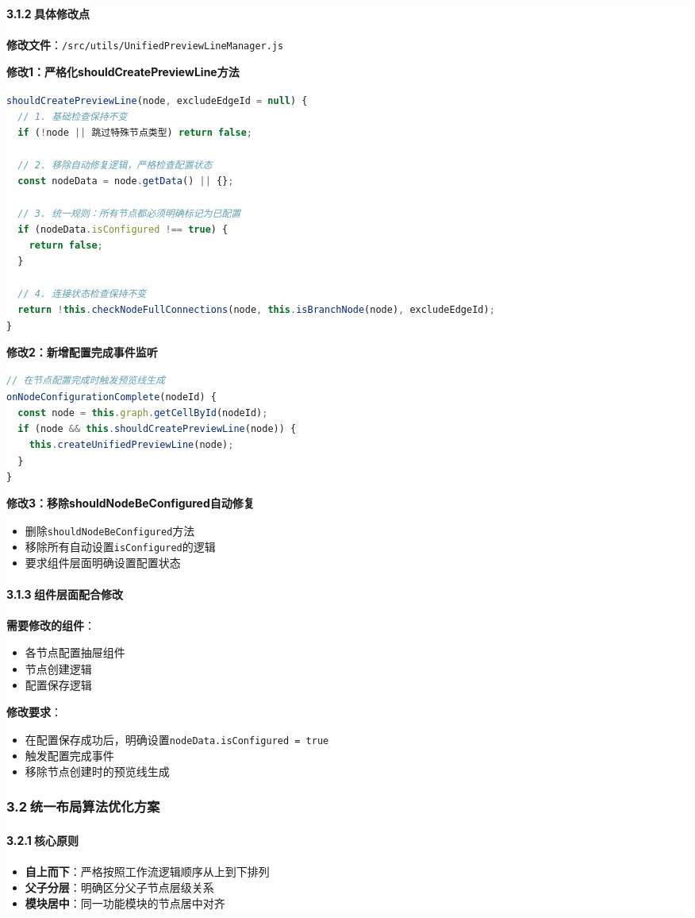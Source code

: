 #### 3.1.2 具体修改点

**修改文件**：`/src/utils/UnifiedPreviewLineManager.js`

**修改1：严格化shouldCreatePreviewLine方法**
```javascript
shouldCreatePreviewLine(node, excludeEdgeId = null) {
  // 1. 基础检查保持不变
  if (!node || 跳过特殊节点类型) return false;
  
  // 2. 移除自动修复逻辑，严格检查配置状态
  const nodeData = node.getData() || {};
  
  // 3. 统一规则：所有节点都必须明确标记为已配置
  if (nodeData.isConfigured !== true) {
    return false;
  }
  
  // 4. 连接状态检查保持不变
  return !this.checkNodeFullConnections(node, this.isBranchNode(node), excludeEdgeId);
}
```

**修改2：新增配置完成事件监听**
```javascript
// 在节点配置完成时触发预览线生成
onNodeConfigurationComplete(nodeId) {
  const node = this.graph.getCellById(nodeId);
  if (node && this.shouldCreatePreviewLine(node)) {
    this.createUnifiedPreviewLine(node);
  }
}
```

**修改3：移除shouldNodeBeConfigured自动修复**
- 删除`shouldNodeBeConfigured`方法
- 移除所有自动设置`isConfigured`的逻辑
- 要求组件层面明确设置配置状态

#### 3.1.3 组件层面配合修改

**需要修改的组件**：
- 各节点配置抽屉组件
- 节点创建逻辑
- 配置保存逻辑

**修改要求**：
- 在配置保存成功后，明确设置`nodeData.isConfigured = true`
- 触发配置完成事件
- 移除节点创建时的预览线生成

### 3.2 统一布局算法优化方案

#### 3.2.1 核心原则
- **自上而下**：严格按照工作流逻辑顺序从上到下排列
- **父子分层**：明确区分父子节点层级关系
- **模块居中**：同一功能模块的节点居中对齐
